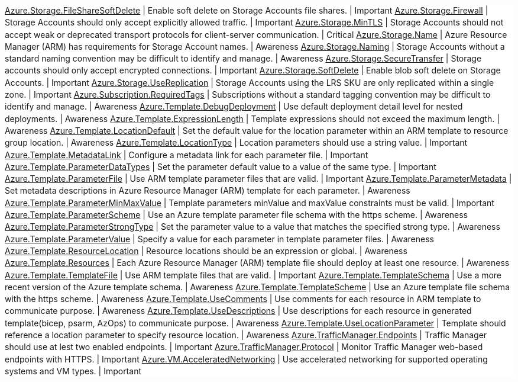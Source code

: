 [Azure.Storage.FileShareSoftDelete](../rules/Azure.Storage.FileShareSoftDelete.md) | Enable soft delete on Storage Accounts file shares. | Important
[Azure.Storage.Firewall](../rules/Azure.Storage.Firewall.md) | Storage Accounts should only accept explicitly allowed traffic. | Important
[Azure.Storage.MinTLS](../rules/Azure.Storage.MinTLS.md) | Storage Accounts should not accept weak or deprecated transport protocols for client-server communication. | Critical
[Azure.Storage.Name](../rules/Azure.Storage.Name.md) | Azure Resource Manager (ARM) has requirements for Storage Account names. | Awareness
[Azure.Storage.Naming](../rules/Azure.Storage.Naming.md) | Storage Accounts without a standard naming convention may be difficult to identify and manage. | Awareness
[Azure.Storage.SecureTransfer](../rules/Azure.Storage.SecureTransfer.md) | Storage accounts should only accept encrypted connections. | Important
[Azure.Storage.SoftDelete](../rules/Azure.Storage.SoftDelete.md) | Enable blob soft delete on Storage Accounts. | Important
[Azure.Storage.UseReplication](../rules/Azure.Storage.UseReplication.md) | Storage Accounts using the LRS SKU are only replicated within a single zone. | Important
[Azure.Subscription.RequiredTags](../rules/Azure.Subscription.RequiredTags.md) | Subscriptions without a standard tagging convention may be difficult to identify and manage. | Awareness
[Azure.Template.DebugDeployment](../rules/Azure.Template.DebugDeployment.md) | Use default deployment detail level for nested deployments. | Awareness
[Azure.Template.ExpressionLength](../rules/Azure.Template.ExpressionLength.md) | Template expressions should not exceed the maximum length. | Awareness
[Azure.Template.LocationDefault](../rules/Azure.Template.LocationDefault.md) | Set the default value for the location parameter within an ARM template to resource group location. | Awareness
[Azure.Template.LocationType](../rules/Azure.Template.LocationType.md) | Location parameters should use a string value. | Important
[Azure.Template.MetadataLink](../rules/Azure.Template.MetadataLink.md) | Configure a metadata link for each parameter file. | Important
[Azure.Template.ParameterDataTypes](../rules/Azure.Template.ParameterDataTypes.md) | Set the parameter default value to a value of the same type. | Important
[Azure.Template.ParameterFile](../rules/Azure.Template.ParameterFile.md) | Use ARM template parameter files that are valid. | Important
[Azure.Template.ParameterMetadata](../rules/Azure.Template.ParameterMetadata.md) | Set metadata descriptions in Azure Resource Manager (ARM) template for each parameter. | Awareness
[Azure.Template.ParameterMinMaxValue](../rules/Azure.Template.ParameterMinMaxValue.md) | Template parameters minValue and maxValue constraints must be valid. | Important
[Azure.Template.ParameterScheme](../rules/Azure.Template.ParameterScheme.md) | Use an Azure template parameter file schema with the https scheme. | Awareness
[Azure.Template.ParameterStrongType](../rules/Azure.Template.ParameterStrongType.md) | Set the parameter value to a value that matches the specified strong type. | Awareness
[Azure.Template.ParameterValue](../rules/Azure.Template.ParameterValue.md) | Specify a value for each parameter in template parameter files. | Awareness
[Azure.Template.ResourceLocation](../rules/Azure.Template.ResourceLocation.md) | Resource locations should be an expression or global. | Awareness
[Azure.Template.Resources](../rules/Azure.Template.Resources.md) | Each Azure Resource Manager (ARM) template file should deploy at least one resource. | Awareness
[Azure.Template.TemplateFile](../rules/Azure.Template.TemplateFile.md) | Use ARM template files that are valid. | Important
[Azure.Template.TemplateSchema](../rules/Azure.Template.TemplateSchema.md) | Use a more recent version of the Azure template schema. | Awareness
[Azure.Template.TemplateScheme](../rules/Azure.Template.TemplateScheme.md) | Use an Azure template file schema with the https scheme. | Awareness
[Azure.Template.UseComments](../rules/Azure.Template.UseComments.md) | Use comments for each resource in ARM template to communicate purpose. | Awareness
[Azure.Template.UseDescriptions](../rules/Azure.Template.UseDescriptions.md) | Use descriptions for each resource in generated template(bicep, psarm, AzOps) to communicate purpose. | Awareness
[Azure.Template.UseLocationParameter](../rules/Azure.Template.UseLocationParameter.md) | Template should reference a location parameter to specify resource location. | Awareness
[Azure.TrafficManager.Endpoints](../rules/Azure.TrafficManager.Endpoints.md) | Traffic Manager should use at lest two enabled endpoints. | Important
[Azure.TrafficManager.Protocol](../rules/Azure.TrafficManager.Protocol.md) | Monitor Traffic Manager web-based endpoints with HTTPS. | Important
[Azure.VM.AcceleratedNetworking](../rules/Azure.VM.AcceleratedNetworking.md) | Use accelerated networking for supported operating systems and VM types. | Important